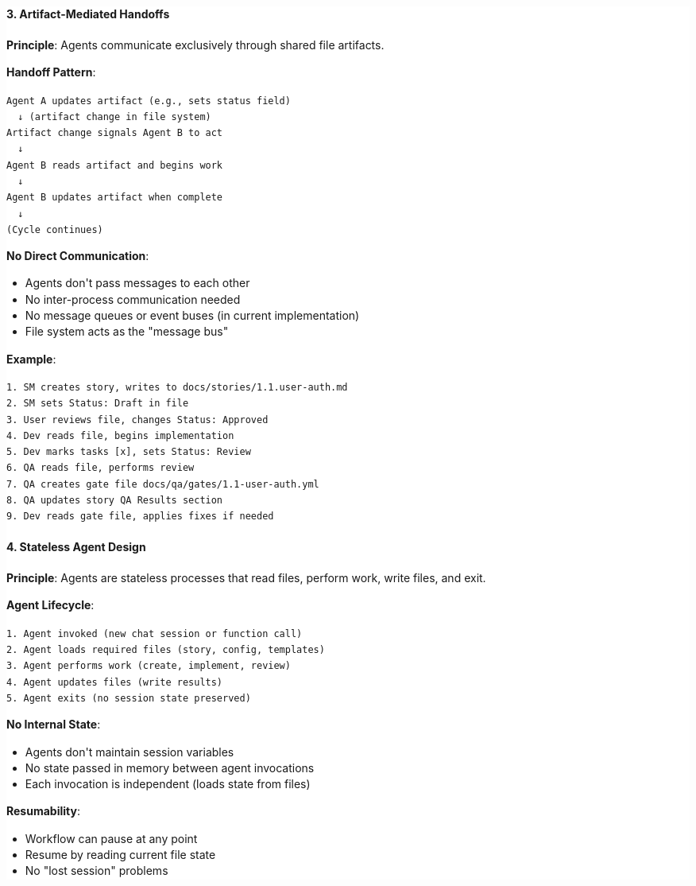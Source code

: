 #### 3. Artifact-Mediated Handoffs

**Principle**: Agents communicate exclusively through shared file artifacts.

**Handoff Pattern**:
```
Agent A updates artifact (e.g., sets status field)
  ↓ (artifact change in file system)
Artifact change signals Agent B to act
  ↓
Agent B reads artifact and begins work
  ↓
Agent B updates artifact when complete
  ↓
(Cycle continues)
```

**No Direct Communication**:
- Agents don't pass messages to each other
- No inter-process communication needed
- No message queues or event buses (in current implementation)
- File system acts as the "message bus"

**Example**:
```
1. SM creates story, writes to docs/stories/1.1.user-auth.md
2. SM sets Status: Draft in file
3. User reviews file, changes Status: Approved
4. Dev reads file, begins implementation
5. Dev marks tasks [x], sets Status: Review
6. QA reads file, performs review
7. QA creates gate file docs/qa/gates/1.1-user-auth.yml
8. QA updates story QA Results section
9. Dev reads gate file, applies fixes if needed
```

#### 4. Stateless Agent Design

**Principle**: Agents are stateless processes that read files, perform work, write files, and exit.

**Agent Lifecycle**:
```
1. Agent invoked (new chat session or function call)
2. Agent loads required files (story, config, templates)
3. Agent performs work (create, implement, review)
4. Agent updates files (write results)
5. Agent exits (no session state preserved)
```

**No Internal State**:
- Agents don't maintain session variables
- No state passed in memory between agent invocations
- Each invocation is independent (loads state from files)

**Resumability**:
- Workflow can pause at any point
- Resume by reading current file state
- No "lost session" problems
